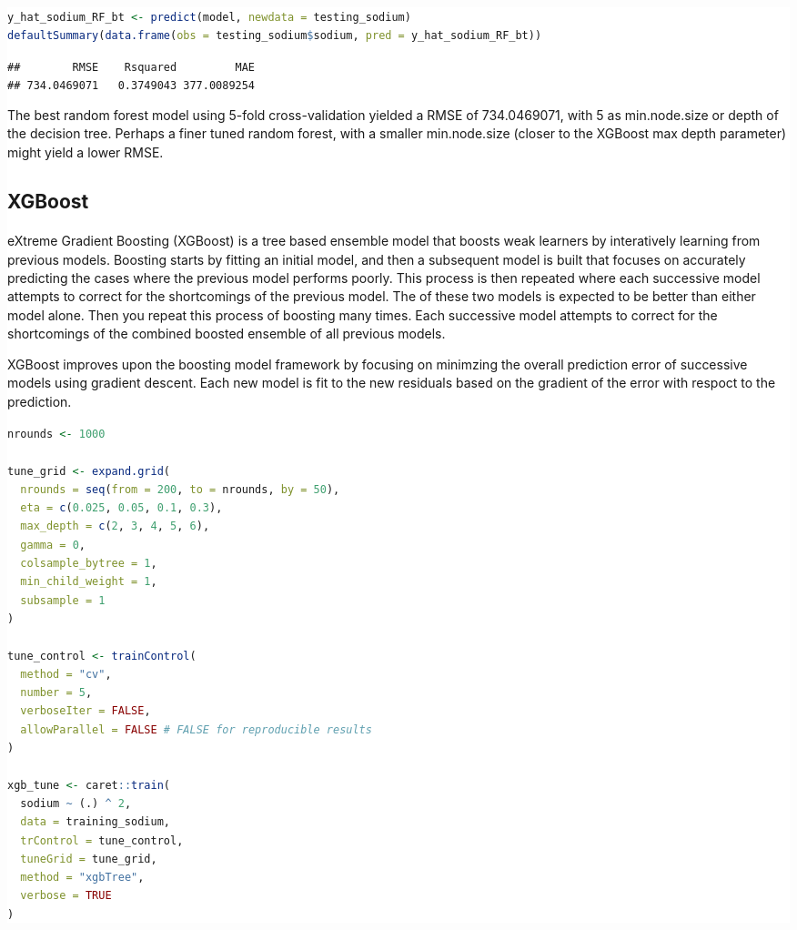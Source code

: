 ``` r
y_hat_sodium_RF_bt <- predict(model, newdata = testing_sodium)
defaultSummary(data.frame(obs = testing_sodium$sodium, pred = y_hat_sodium_RF_bt))
```

    ##        RMSE    Rsquared         MAE 
    ## 734.0469071   0.3749043 377.0089254

The best random forest model using 5-fold cross-validation yielded a RMSE of 734.0469071, with 5 as min.node.size or depth of the decision tree. Perhaps a finer tuned random forest, with a smaller min.node.size (closer to the XGBoost max depth parameter) might yield a lower RMSE.

## XGBoost

eXtreme Gradient Boosting (XGBoost) is a tree based ensemble model that boosts weak learners by interatively learning from previous models. Boosting starts by fitting an initial model, and then a subsequent model is built that focuses on accurately predicting the cases where the previous model performs poorly. This process is then repeated where each successive model attempts to correct for the shortcomings of the previous model. The of these two models is expected to be better than either model alone. Then you repeat this process of boosting many times. Each successive model attempts to correct for the shortcomings of the combined boosted ensemble of all previous models.

XGBoost improves upon the boosting model framework by focusing on minimzing the overall prediction error of successive models using gradient descent. Each new model is fit to the new residuals based on the gradient of the error with respoct to the prediction.

``` r
nrounds <- 1000

tune_grid <- expand.grid(
  nrounds = seq(from = 200, to = nrounds, by = 50),
  eta = c(0.025, 0.05, 0.1, 0.3),
  max_depth = c(2, 3, 4, 5, 6),
  gamma = 0,
  colsample_bytree = 1,
  min_child_weight = 1,
  subsample = 1
)

tune_control <- trainControl(
  method = "cv", 
  number = 5, 
  verboseIter = FALSE, 
  allowParallel = FALSE # FALSE for reproducible results 
)

xgb_tune <- caret::train(
  sodium ~ (.) ^ 2, 
  data = training_sodium, 
  trControl = tune_control,
  tuneGrid = tune_grid,
  method = "xgbTree",
  verbose = TRUE
)
```
